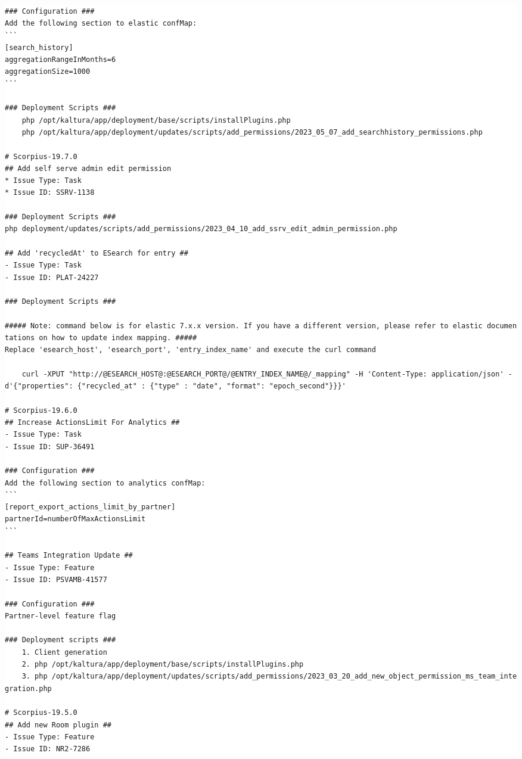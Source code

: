 ````
### Configuration ###
Add the following section to elastic confMap:
```
[search_history]
aggregationRangeInMonths=6
aggregationSize=1000
```

### Deployment Scripts ###
    php /opt/kaltura/app/deployment/base/scripts/installPlugins.php
    php /opt/kaltura/app/deployment/updates/scripts/add_permissions/2023_05_07_add_searchhistory_permissions.php

# Scorpius-19.7.0
## Add self serve admin edit permission
* Issue Type: Task
* Issue ID: SSRV-1138

### Deployment Scripts ###
php deployment/updates/scripts/add_permissions/2023_04_10_add_ssrv_edit_admin_permission.php

## Add 'recycledAt' to ESearch for entry ##
- Issue Type: Task
- Issue ID: PLAT-24227

### Deployment Scripts ###

##### Note: command below is for elastic 7.x.x version. If you have a different version, please refer to elastic documentations on how to update index mapping. #####
Replace 'esearch_host', 'esearch_port', 'entry_index_name' and execute the curl command

    curl -XPUT "http://@ESEARCH_HOST@:@ESEARCH_PORT@/@ENTRY_INDEX_NAME@/_mapping" -H 'Content-Type: application/json' -d'{"properties": {"recycled_at" : {"type" : "date", "format": "epoch_second"}}}'

# Scorpius-19.6.0
## Increase ActionsLimit For Analytics ##
- Issue Type: Task
- Issue ID: SUP-36491

### Configuration ###
Add the following section to analytics confMap:
```
[report_export_actions_limit_by_partner]
partnerId=numberOfMaxActionsLimit
```

## Teams Integration Update ##
- Issue Type: Feature 
- Issue ID: PSVAMB-41577

### Configuration ###
Partner-level feature flag

### Deployment scripts ###
    1. Client generation
    2. php /opt/kaltura/app/deployment/base/scripts/installPlugins.php
    3. php /opt/kaltura/app/deployment/updates/scripts/add_permissions/2023_03_20_add_new_object_permission_ms_team_integration.php

# Scorpius-19.5.0
## Add new Room plugin ##
- Issue Type: Feature
- Issue ID: NR2-7286

````